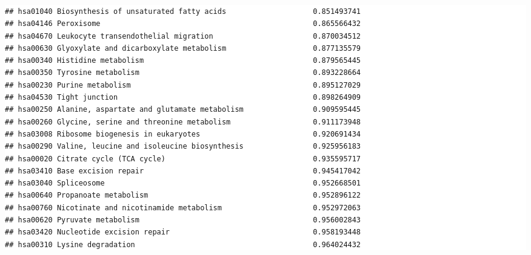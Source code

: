     ## hsa01040 Biosynthesis of unsaturated fatty acids                    0.851493741
    ## hsa04146 Peroxisome                                                 0.865566432
    ## hsa04670 Leukocyte transendothelial migration                       0.870034512
    ## hsa00630 Glyoxylate and dicarboxylate metabolism                    0.877135579
    ## hsa00340 Histidine metabolism                                       0.879565445
    ## hsa00350 Tyrosine metabolism                                        0.893228664
    ## hsa00230 Purine metabolism                                          0.895127029
    ## hsa04530 Tight junction                                             0.898264909
    ## hsa00250 Alanine, aspartate and glutamate metabolism                0.909595445
    ## hsa00260 Glycine, serine and threonine metabolism                   0.911173948
    ## hsa03008 Ribosome biogenesis in eukaryotes                          0.920691434
    ## hsa00290 Valine, leucine and isoleucine biosynthesis                0.925956183
    ## hsa00020 Citrate cycle (TCA cycle)                                  0.935595717
    ## hsa03410 Base excision repair                                       0.945417042
    ## hsa03040 Spliceosome                                                0.952668501
    ## hsa00640 Propanoate metabolism                                      0.952896122
    ## hsa00760 Nicotinate and nicotinamide metabolism                     0.952972063
    ## hsa00620 Pyruvate metabolism                                        0.956002843
    ## hsa03420 Nucleotide excision repair                                 0.958193448
    ## hsa00310 Lysine degradation                                         0.964024432